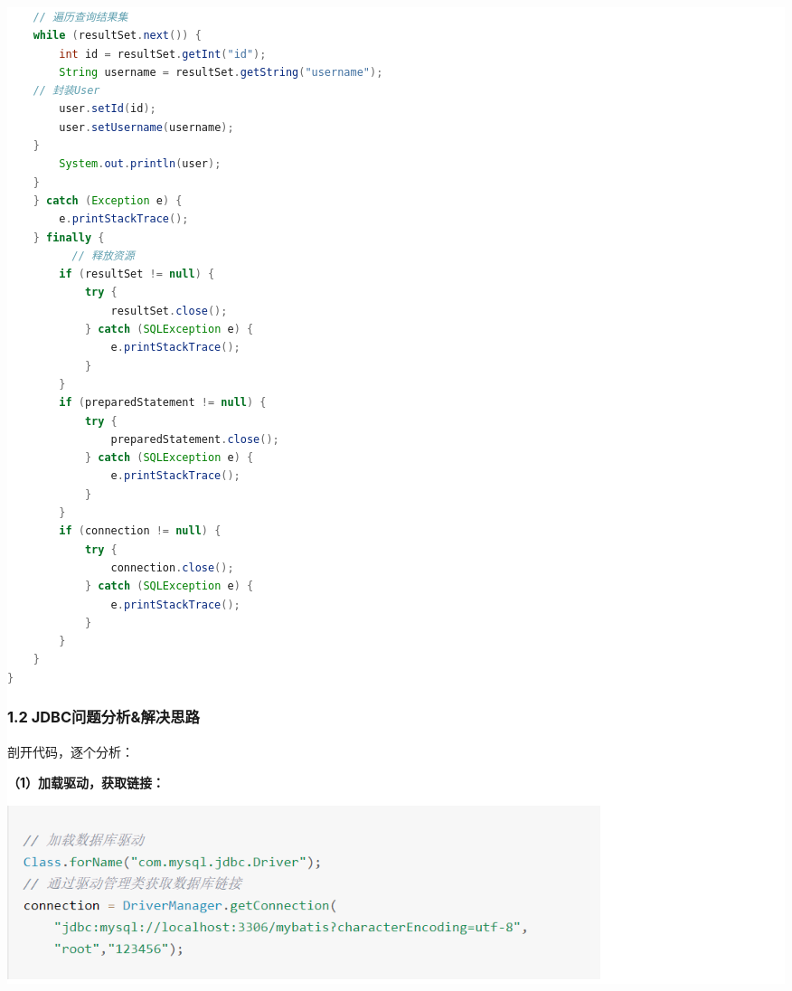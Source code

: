 ```java
	// 遍历查询结果集
	while (resultSet.next()) {
		int id = resultSet.getInt("id");
		String username = resultSet.getString("username");
	// 封装User
		user.setId(id);
		user.setUsername(username);
	}
		System.out.println(user);
	}
	} catch (Exception e) {
		e.printStackTrace();
	} finally {
		  // 释放资源
        if (resultSet != null) {
            try {
                resultSet.close();
            } catch (SQLException e) {
                e.printStackTrace();
            }
        }
        if (preparedStatement != null) {
            try {
                preparedStatement.close();
            } catch (SQLException e) {
                e.printStackTrace();
            }
        }
        if (connection != null) {
            try {
                connection.close();
            } catch (SQLException e) {
                e.printStackTrace();
            }
        }
	}
}
```



### 1.2 JDBC问题分析&解决思路

剖开代码，逐个分析：

**（1）加载驱动，获取链接：**

<img src=".\img\image-20210811175322483.png" alt="image-20210811175322483" style="zoom:80%;" />
